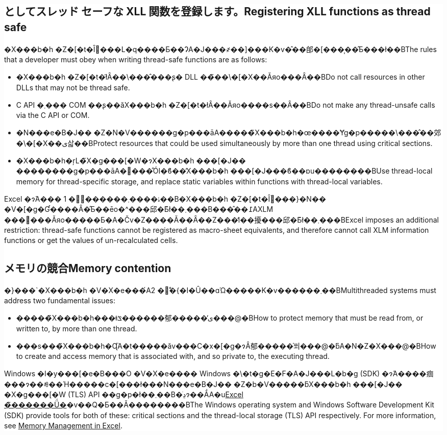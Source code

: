 ## <a name="registering-xll-functions-as-thread-safe"></a><span data-ttu-id="58e48-191">としてスレッド セーフな XLL 関数を登録します。</span><span class="sxs-lookup"><span data-stu-id="58e48-191">Registering XLL functions as thread safe</span></span>
<span data-ttu-id="58e48-192"><a name="xl2007xllsdk_threadsafe"> </a></span><span class="sxs-lookup"><span data-stu-id="58e48-192"></span></span>

<span data-ttu-id="58e48-193">�X���b�h �Z�[�t�Ȋ֐���L�q����Ƃ��ɁA�J���҂��]���K�v�̂��郋�[���͎��̂Ƃ���ł��B</span><span class="sxs-lookup"><span data-stu-id="58e48-193">The rules that a developer must obey when writing thread-safe functions are as follows:</span></span>
  
- <span data-ttu-id="58e48-194">�X���b�h �Z�[�t�ł͂Ȃ��\���̂���ʂ� DLL ��̃��\�[�X��Ăяo���Ȃ��B</span><span class="sxs-lookup"><span data-stu-id="58e48-194">Do not call resources in other DLLs that may not be thread safe.</span></span>
    
- <span data-ttu-id="58e48-195">C API �܂��� COM ��ʂ��ăX���b�h �Z�[�t�łȂ��Ăяo����s��Ȃ��B</span><span class="sxs-lookup"><span data-stu-id="58e48-195">Do not make any thread-unsafe calls via the C API or COM.</span></span>
    
- <span data-ttu-id="58e48-196">�N���e�B�J�� �Z�N�V������g�p���āA�����̃X���b�h�œ����Ɏg�p�����\���̂��郊�\�[�X��ی삷��B</span><span class="sxs-lookup"><span data-stu-id="58e48-196">Protect resources that could be used simultaneously by more than one thread using critical sections.</span></span>
    
- <span data-ttu-id="58e48-197">�X���b�h�ŗL�̃X�g���[�W�ɂ̓X���b�h ���[�J�� ��������g�p���āA�֐���̐ÓI�ϐ��̓X���b�h ���[�J���ϐ��ɒu��������B</span><span class="sxs-lookup"><span data-stu-id="58e48-197">Use thread-local memory for thread-specific storage, and replace static variables within functions with thread-local variables.</span></span>
    
<span data-ttu-id="58e48-198">Excel �ɂ́A��� 1 �̐������ۂ����܂��B�X���b�h �Z�[�t�Ȋ֐���}�N�� �V�[�g�Ɠ����Ȃ�̂Ƃ��ēo�^���邱�Ƃ͂ł��܂���B���̂��߁AXLM ���֐���Ăяo�����Ƃ�A�Čv�Z����Ă��Ȃ��Z���̒l��擾���邱�Ƃ͂ł��܂���B</span><span class="sxs-lookup"><span data-stu-id="58e48-198">Excel imposes an additional restriction: thread-safe functions cannot be registered as macro-sheet equivalents, and therefore cannot call XLM information functions or get the values of un-recalculated cells.</span></span>
  
## <a name="memory-contention"></a><span data-ttu-id="58e48-199">メモリの競合</span><span class="sxs-lookup"><span data-stu-id="58e48-199">Memory contention</span></span>
<span data-ttu-id="58e48-200"><a name="xl2007xllsdk_threadsafe"> </a></span><span class="sxs-lookup"><span data-stu-id="58e48-200"></span></span>

<span data-ttu-id="58e48-201">�}���\`�X���b�h �V�X�e���́A2 �̊�{�I�Ȗ��ɑΏ�����K�v������܂��B</span><span class="sxs-lookup"><span data-stu-id="58e48-201">Multithreaded systems must address two fundamental issues:</span></span>
  
- <span data-ttu-id="58e48-202">�����̃X���b�h���ǂݏ������郁�����̕ی���@�B</span><span class="sxs-lookup"><span data-stu-id="58e48-202">How to protect memory that must be read from, or written to, by more than one thread.</span></span>
    
- <span data-ttu-id="58e48-203">���s���̃X���b�h�Ɋ֘A�t�����ăv���C�x�[�g�ɂȂ郁�����̍쐬���@�ƃA�N�Z�X���@�B</span><span class="sxs-lookup"><span data-stu-id="58e48-203">How to create and access memory that is associated with, and so private to, the executing thread.</span></span>
    
<span data-ttu-id="58e48-p108">Windows �I�y���[�e�B���O �V�X�e���� Windows �\�t�g�E�F�A�J���L�b�g (SDK) �ɂ́A����痼���ɂ��ꂼ��Ή�����c�[���ł���N���e�B�J�� �Z�b�V�����ƃX���b�h ���[�J�� �X�g���[�W (TLS) API ��g�p�ł��܂��B�ڍׂɂ��ẮA�u[Excel �̃������Ǘ�](memory-management-in-excel.md)�v��Q�Ƃ��Ă��������B</span><span class="sxs-lookup"><span data-stu-id="58e48-p108">The Windows operating system and Windows Software Development Kit (SDK) provide tools for both of these: critical sections and the thread-local storage (TLS) API respectively. For more information, see [Memory Management in Excel](memory-management-in-excel.md).</span></span>
  